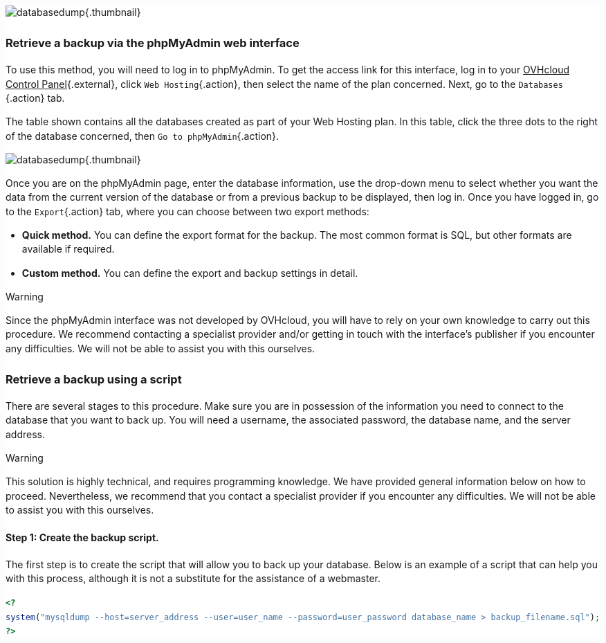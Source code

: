 ![databasedump](images/database-dump-step5.png){.thumbnail}

### Retrieve a backup via the phpMyAdmin web interface

To use this method, you will need to log in to phpMyAdmin. To get the access link for this interface, log in to your [OVHcloud Control Panel](https://ca.ovh.com/auth/?action=gotomanager&from=https://www.ovh.com.au/&ovhSubsidiary=au){.external}, click `Web Hosting`{.action}, then select the name of the plan concerned. Next, go to the `Databases`{.action} tab.

The table shown contains all the databases created as part of your Web Hosting plan. In this table, click the three dots to the right of the database concerned, then `Go to phpMyAdmin`{.action}.

![databasedump](images/database-dump-step6.png){.thumbnail}

Once you are on the phpMyAdmin page, enter the database information, use the drop-down menu to select whether you want the data from the current version of the database or from a previous backup to be displayed, then log in. Once you have logged in, go to the `Export`{.action} tab, where you can choose between two export methods:

- **Quick method.** You can define the export format for the backup. The most common format is SQL, but other formats are available if required.

- **Custom method.** You can define the export and backup settings in detail.

> [!warning]
>
> Since the phpMyAdmin interface was not developed by OVHcloud, you will have to rely on your own knowledge to carry out this procedure. We recommend contacting a specialist provider and/or getting in touch with the interface’s publisher if you encounter any difficulties. We will not be able to assist you with this ourselves.
>

### Retrieve a backup using a script

There are several stages to this procedure. Make sure you are in possession of the information you need to connect to the database that you want to back up. You will need a username, the associated password, the database name, and the server address.

> [!warning]
>
> This solution is highly technical, and requires programming knowledge. We have provided general information below on how to proceed. Nevertheless, we recommend that you contact a specialist provider if you encounter any difficulties. We will not be able to assist you with this ourselves.
>

#### Step 1: Create the backup script.

The first step is to create the script that will allow you to back up your database. Below is an example of a script that can help you with this process, although it is not a substitute for the assistance of a webmaster.

```php
<?
system("mysqldump --host=server_address --user=user_name --password=user_password database_name > backup_filename.sql");
?>
```
